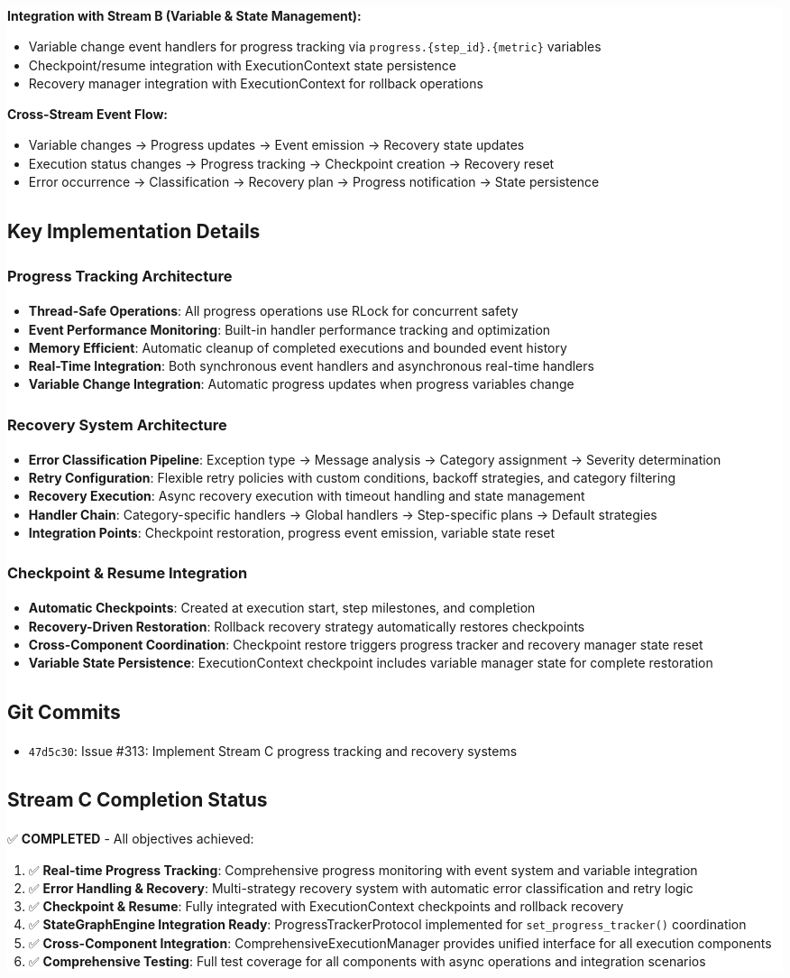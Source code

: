 **Integration with Stream B (Variable & State Management):**
- Variable change event handlers for progress tracking via `progress.{step_id}.{metric}` variables
- Checkpoint/resume integration with ExecutionContext state persistence
- Recovery manager integration with ExecutionContext for rollback operations

**Cross-Stream Event Flow:**
- Variable changes → Progress updates → Event emission → Recovery state updates
- Execution status changes → Progress tracking → Checkpoint creation → Recovery reset
- Error occurrence → Classification → Recovery plan → Progress notification → State persistence

## Key Implementation Details

### Progress Tracking Architecture
- **Thread-Safe Operations**: All progress operations use RLock for concurrent safety
- **Event Performance Monitoring**: Built-in handler performance tracking and optimization
- **Memory Efficient**: Automatic cleanup of completed executions and bounded event history
- **Real-Time Integration**: Both synchronous event handlers and asynchronous real-time handlers
- **Variable Change Integration**: Automatic progress updates when progress variables change

### Recovery System Architecture  
- **Error Classification Pipeline**: Exception type → Message analysis → Category assignment → Severity determination
- **Retry Configuration**: Flexible retry policies with custom conditions, backoff strategies, and category filtering
- **Recovery Execution**: Async recovery execution with timeout handling and state management
- **Handler Chain**: Category-specific handlers → Global handlers → Step-specific plans → Default strategies
- **Integration Points**: Checkpoint restoration, progress event emission, variable state reset

### Checkpoint & Resume Integration
- **Automatic Checkpoints**: Created at execution start, step milestones, and completion
- **Recovery-Driven Restoration**: Rollback recovery strategy automatically restores checkpoints
- **Cross-Component Coordination**: Checkpoint restore triggers progress tracker and recovery manager state reset
- **Variable State Persistence**: ExecutionContext checkpoint includes variable manager state for complete restoration

## Git Commits
- `47d5c30`: Issue #313: Implement Stream C progress tracking and recovery systems

## Stream C Completion Status
✅ **COMPLETED** - All objectives achieved:

1. ✅ **Real-time Progress Tracking**: Comprehensive progress monitoring with event system and variable integration
2. ✅ **Error Handling & Recovery**: Multi-strategy recovery system with automatic error classification and retry logic  
3. ✅ **Checkpoint & Resume**: Fully integrated with ExecutionContext checkpoints and rollback recovery
4. ✅ **StateGraphEngine Integration Ready**: ProgressTrackerProtocol implemented for `set_progress_tracker()` coordination
5. ✅ **Cross-Component Integration**: ComprehensiveExecutionManager provides unified interface for all execution components
6. ✅ **Comprehensive Testing**: Full test coverage for all components with async operations and integration scenarios
